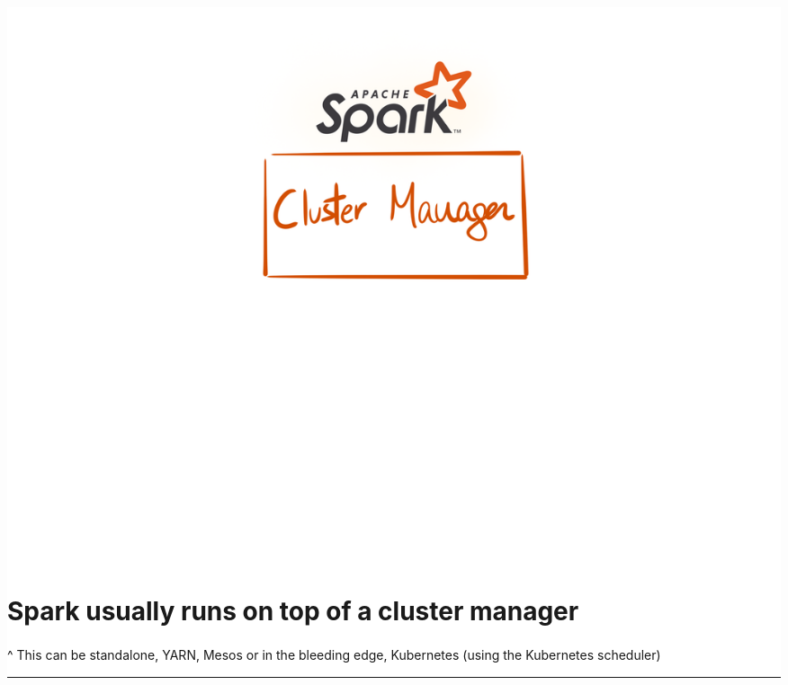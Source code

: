 ![right](Images/ClusterManager.png)

# Spark usually runs on top of a __cluster manager__


^ This can be standalone, YARN, Mesos or in the bleeding edge, Kubernetes (using the Kubernetes scheduler)

---


